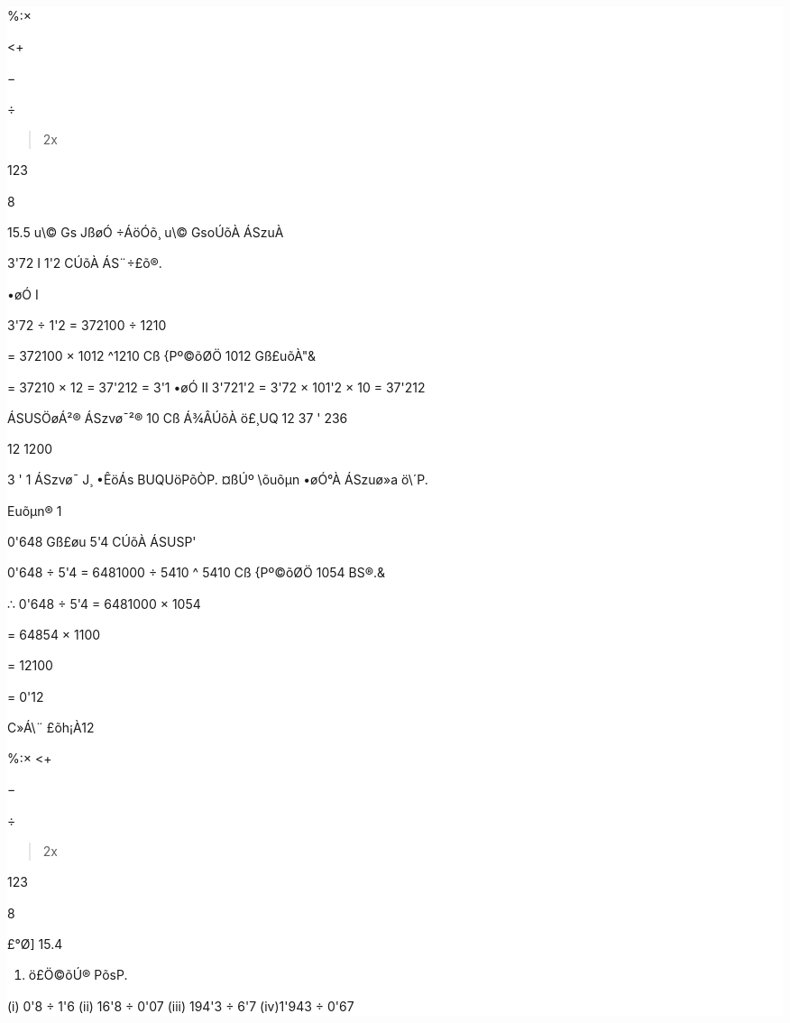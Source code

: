 %:×

<+

−

÷

>2x

123

8

15.5 u\© Gs JßøÓ ÷ÁöÓõ¸ u\© GsoÚõÀ ÁSzuÀ

3'72 I 1'2 CÚõÀ ÁS¨÷£õ®.

•øÓ I

3'72 ÷ 1'2 = 372100 ÷ 1210

= 372100 × 1012 ^1210 Cß {Pº©õØÖ 1012 Gß£uõÀ"&

= 37210 × 12 = 37'212 = 3'1 •øÓ II 3'721'2 = 3'72 × 101'2 × 10 = 37'212

ÁSUSÖøÁ²® ÁSzvø¯²® 10 Cß Á¾ÂÚõÀ ö£¸UQ 12 37 ' 236

12 1200

3 ' 1 ÁSzvø¯ J¸ •ÊöÁs BUQUöPõÒP. ¤ßÚº \õuõµn •øÓ°À ÁSzuø»a ö\´P.

Euõµn® 1

0'648 Gß£øu 5'4 CÚõÀ ÁSUSP'

0'648 ÷ 5'4 = 6481000 ÷ 5410 ^ 5410 Cß {Pº©õØÖ 1054 BS®.&

∴ 0'648 ÷ 5'4 = 6481000 × 1054

= 64854 × 1100

= 12100

= 0'12

C»Á\¨ £õh¡À12

%:× <+

−

÷

>2x

123

8

£°Ø] 15.4

1. ö£Ö©õÚ® PõsP.

(i) 0'8 ÷ 1'6 (ii) 16'8 ÷ 0'07 (iii) 194'3 ÷ 6'7 (iv)1'943 ÷ 0'67
